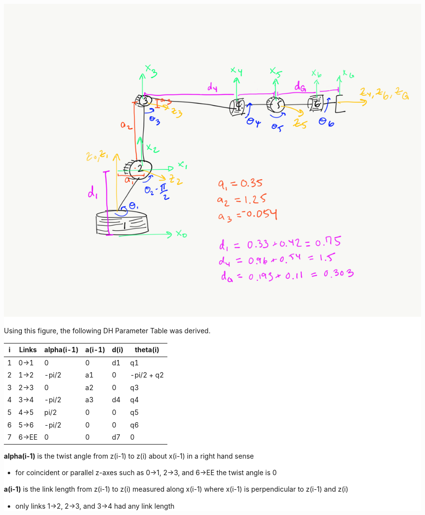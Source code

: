 ![alt text](./photos/dh_drawing.png "Diagram")

Using this figure, the following DH Parameter Table was derived.

i | Links | alpha(i-1) | a(i-1) | d(i) | theta(i)
--- | --- | --- | --- | --- | ---
1   | 0->1  | 0     | 0  | d1 | q1
2   | 1->2  | -pi/2 | a1 | 0  | -pi/2 + q2
3   | 2->3  | 0     | a2 | 0  | q3
4   | 3->4  | -pi/2 | a3 | d4 | q4
5   | 4->5  | pi/2  | 0  | 0  | q5
6   | 5->6  | -pi/2 | 0  | 0  | q6
7   | 6->EE | 0     | 0  | d7 | 0

**alpha(i-1)** is the twist angle from z(i-1) to z(i) about x(i-1) in a right hand sense
- for coincident or parallel z-axes such as 0->1, 2->3, and 6->EE the twist angle is 0

**a(i-1)** is the link length from z(i-1) to z(i) measured along x(i-1) where x(i-1) is perpendicular to z(i-1) and z(i)
- only links 1->2, 2->3, and 3->4 had any link length
